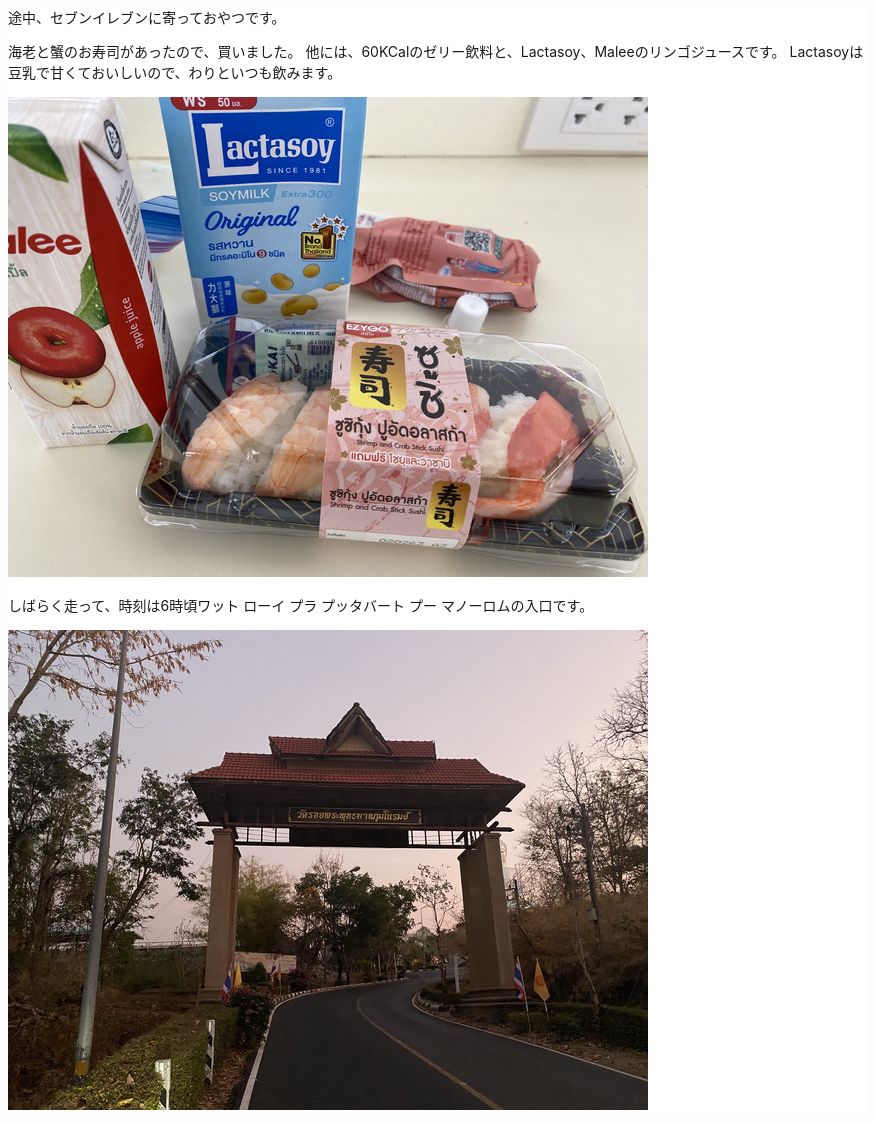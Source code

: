 途中、セブンイレブンに寄っておやつです。

海老と蟹のお寿司があったので、買いました。
他には、60KCalのゼリー飲料と、Lactasoy、Maleeのリンゴジュースです。
Lactasoyは豆乳で甘くておいしいので、わりといつも飲みます。

![](../img/img_8773.jpg)

しばらく走って、時刻は6時頃ワット ローイ プラ プッタバート プー マノーロムの入口です。

![](../img/img_8774.jpg)
